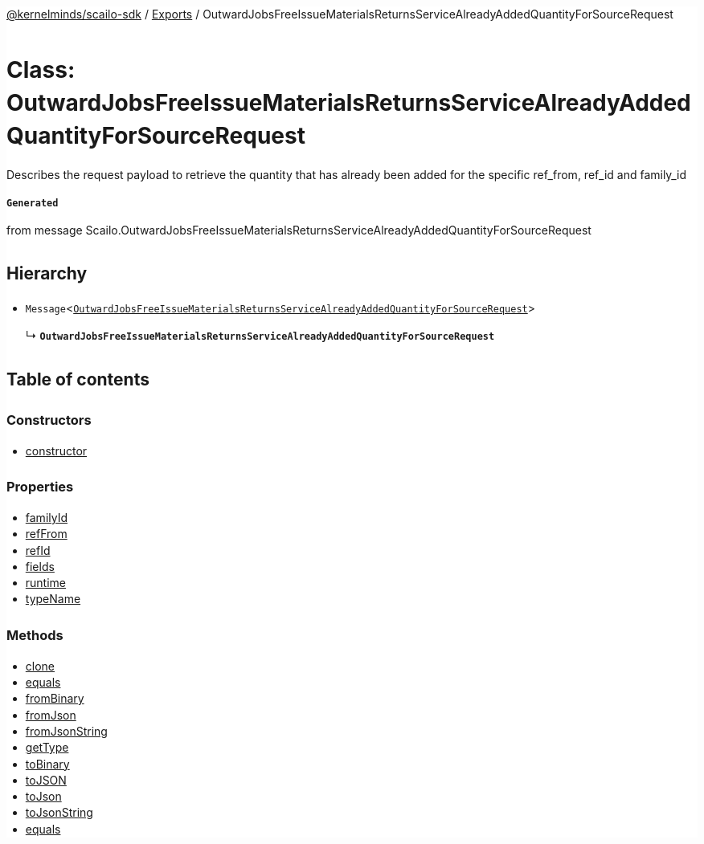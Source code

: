 [@kernelminds/scailo-sdk](../README.md) / [Exports](../modules.md) / OutwardJobsFreeIssueMaterialsReturnsServiceAlreadyAddedQuantityForSourceRequest

# Class: OutwardJobsFreeIssueMaterialsReturnsServiceAlreadyAddedQuantityForSourceRequest

Describes the request payload to retrieve the quantity that has already been added for the specific ref_from, ref_id and family_id

**`Generated`**

from message Scailo.OutwardJobsFreeIssueMaterialsReturnsServiceAlreadyAddedQuantityForSourceRequest

## Hierarchy

- `Message`\<[`OutwardJobsFreeIssueMaterialsReturnsServiceAlreadyAddedQuantityForSourceRequest`](OutwardJobsFreeIssueMaterialsReturnsServiceAlreadyAddedQuantityForSourceRequest.md)\>

  ↳ **`OutwardJobsFreeIssueMaterialsReturnsServiceAlreadyAddedQuantityForSourceRequest`**

## Table of contents

### Constructors

- [constructor](OutwardJobsFreeIssueMaterialsReturnsServiceAlreadyAddedQuantityForSourceRequest.md#constructor)

### Properties

- [familyId](OutwardJobsFreeIssueMaterialsReturnsServiceAlreadyAddedQuantityForSourceRequest.md#familyid)
- [refFrom](OutwardJobsFreeIssueMaterialsReturnsServiceAlreadyAddedQuantityForSourceRequest.md#reffrom)
- [refId](OutwardJobsFreeIssueMaterialsReturnsServiceAlreadyAddedQuantityForSourceRequest.md#refid)
- [fields](OutwardJobsFreeIssueMaterialsReturnsServiceAlreadyAddedQuantityForSourceRequest.md#fields)
- [runtime](OutwardJobsFreeIssueMaterialsReturnsServiceAlreadyAddedQuantityForSourceRequest.md#runtime)
- [typeName](OutwardJobsFreeIssueMaterialsReturnsServiceAlreadyAddedQuantityForSourceRequest.md#typename)

### Methods

- [clone](OutwardJobsFreeIssueMaterialsReturnsServiceAlreadyAddedQuantityForSourceRequest.md#clone)
- [equals](OutwardJobsFreeIssueMaterialsReturnsServiceAlreadyAddedQuantityForSourceRequest.md#equals)
- [fromBinary](OutwardJobsFreeIssueMaterialsReturnsServiceAlreadyAddedQuantityForSourceRequest.md#frombinary)
- [fromJson](OutwardJobsFreeIssueMaterialsReturnsServiceAlreadyAddedQuantityForSourceRequest.md#fromjson)
- [fromJsonString](OutwardJobsFreeIssueMaterialsReturnsServiceAlreadyAddedQuantityForSourceRequest.md#fromjsonstring)
- [getType](OutwardJobsFreeIssueMaterialsReturnsServiceAlreadyAddedQuantityForSourceRequest.md#gettype)
- [toBinary](OutwardJobsFreeIssueMaterialsReturnsServiceAlreadyAddedQuantityForSourceRequest.md#tobinary)
- [toJSON](OutwardJobsFreeIssueMaterialsReturnsServiceAlreadyAddedQuantityForSourceRequest.md#tojson)
- [toJson](OutwardJobsFreeIssueMaterialsReturnsServiceAlreadyAddedQuantityForSourceRequest.md#tojson-1)
- [toJsonString](OutwardJobsFreeIssueMaterialsReturnsServiceAlreadyAddedQuantityForSourceRequest.md#tojsonstring)
- [equals](OutwardJobsFreeIssueMaterialsReturnsServiceAlreadyAddedQuantityForSourceRequest.md#equals-1)
